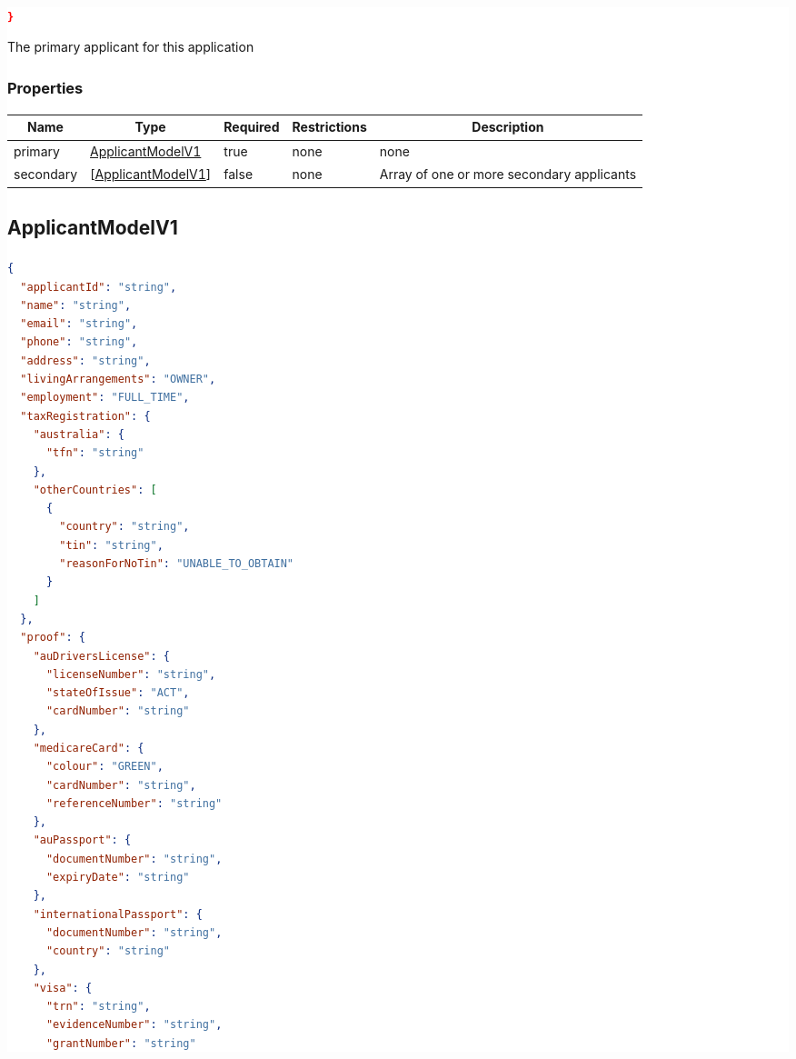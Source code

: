 ```json
}

```

The primary applicant for this application

### Properties

|Name|Type|Required|Restrictions|Description|
|---|---|---|---|---|
|primary|[ApplicantModelV1](#schemaapplicantmodelv1)|true|none|none|
|secondary|[[ApplicantModelV1](#schemaapplicantmodelv1)]|false|none|Array of one or more secondary applicants|

<h2 id="tocS_ApplicantModelV1">ApplicantModelV1</h2>

<a id="schemaapplicantmodelv1"></a>
<a id="schema_ApplicantModelV1"></a>
<a id="tocSapplicantmodelv1"></a>
<a id="tocsapplicantmodelv1"></a>

```json
{
  "applicantId": "string",
  "name": "string",
  "email": "string",
  "phone": "string",
  "address": "string",
  "livingArrangements": "OWNER",
  "employment": "FULL_TIME",
  "taxRegistration": {
    "australia": {
      "tfn": "string"
    },
    "otherCountries": [
      {
        "country": "string",
        "tin": "string",
        "reasonForNoTin": "UNABLE_TO_OBTAIN"
      }
    ]
  },
  "proof": {
    "auDriversLicense": {
      "licenseNumber": "string",
      "stateOfIssue": "ACT",
      "cardNumber": "string"
    },
    "medicareCard": {
      "colour": "GREEN",
      "cardNumber": "string",
      "referenceNumber": "string"
    },
    "auPassport": {
      "documentNumber": "string",
      "expiryDate": "string"
    },
    "internationalPassport": {
      "documentNumber": "string",
      "country": "string"
    },
    "visa": {
      "trn": "string",
      "evidenceNumber": "string",
      "grantNumber": "string"
```
